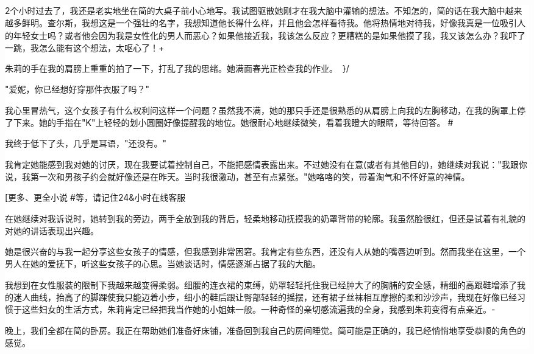 2个小时过去了，我还是老实地坐在简的大桌子前小心地写。我试图驱散她刚才在我大脑中灌输的想法。不知怎的，简的话在我大脑中越来越多鲜明。查尔斯，我想这是一个强壮的名字，我想知道他长得什么样，并且他会怎样看待我。他将热情地对待我，好像我真是一位吸引人的年轻女士吗？或者他会因为我是女性化的男人而恶心？如果他接近我，我该怎么反应？更糟糕的是如果他摸了我，我又该怎么办？我吓了一跳，我怎么能有这个想法，太呕心了！+







朱莉的手在我的肩膀上重重的拍了一下，打乱了我的思绪。她满面春光正检查我的作业。  }/







"爱妮，你已经想好穿那件衣服了吗？"





我心里冒热气，这个女孩子有什么权利问这样一个问题？虽然我不满，她的那只手还是很熟悉的从肩膀上向我的左胸移动，在我的胸罩上停了下来。她的手指在"K"上轻轻的划小圆圈好像提醒我的地位。她很耐心地继续微笑，看着我瞪大的眼睛，等待回答。 #







我终于低下了头，几乎是耳语，"还没有。"





我肯定她能感到我对她的讨厌，现在我要试着控制自己，不能把感情表露出来。不过她没有在意(或者有其他目的)，她继续对我说："我跟你说，我第一次和男孩子约会就好像还是在昨天。当时我很激动，甚至有点紧张。"她咯咯的笑，带着淘气和不怀好意的神情。





 [更多、更全小说 #等，请记住24&小时在线客服



在她继续对我诉说时，她转到我的旁边，两手全放到我的背后，轻柔地移动抚摸我的奶罩背带的轮廓。我虽然脸很红，但还是试着有礼貌的对她的讲话表现出兴趣。







她是很兴奋的与我一起分享这些女孩子的情感，但我感到非常困窘。我肯定有些东西，还没有人从她的嘴唇边听到。然而我坐在这里，一个男人在她的爱抚下，听这些女孩子的心思。当她谈话时，情感逐渐占据了我的大脑。







我想到在女性服装的限制下我越来越变得柔弱。细腰的连衣裙的束缚，奶罩轻轻托住我已经肿大了的胸脯的安全感，精细的高跟鞋增添了我的迷人曲线，抬高了的脚踝使我只能迈着小步，细小的鞋后跟让臀部轻轻的摇摆，还有裙子丝袜相互摩擦的柔和沙沙声，我现在好像已经习惯于这些妇女的生活方式，朱莉肯定已经把我当作她的小姐妹一般。一种奇怪的亲切感流遍我的全身，我感到朱莉变得有点亲近。-







晚上，我们全都在简的卧房。我正在帮助她们准备好床铺，准备回到我自己的房间睡觉。简可能是正确的，我已经悄悄地享受恭顺的角色的感觉。


